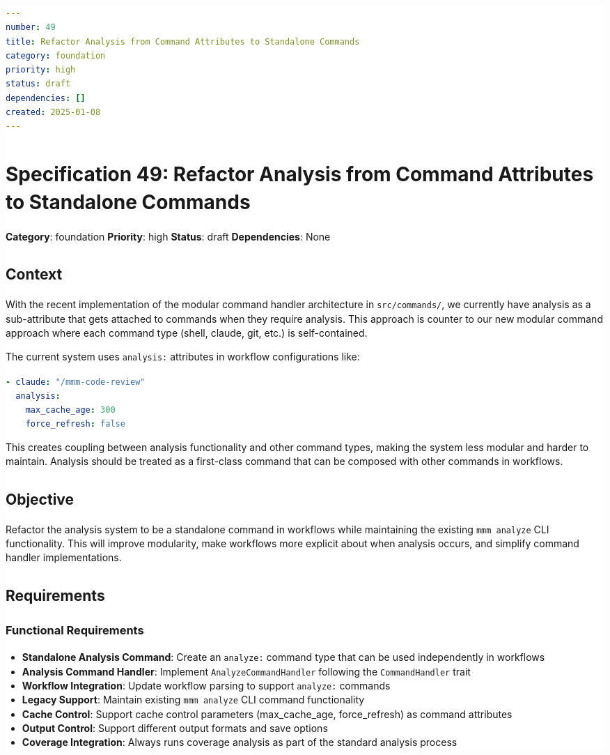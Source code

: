 ```yaml
---
number: 49
title: Refactor Analysis from Command Attributes to Standalone Commands
category: foundation
priority: high
status: draft
dependencies: []
created: 2025-01-08
---
```


# Specification 49: Refactor Analysis from Command Attributes to Standalone Commands

**Category**: foundation
**Priority**: high
**Status**: draft
**Dependencies**: None

## Context

With the recent implementation of the modular command handler architecture in `src/commands/`, we currently have analysis as a sub-attribute that gets attached to commands when they require analysis. This approach is counter to our new modular command approach where each command type (shell, claude, git, etc.) is self-contained.

The current system uses `analysis:` attributes in workflow configurations like:

```yaml
- claude: "/mmm-code-review"
  analysis:
    max_cache_age: 300
    force_refresh: false
```

This creates coupling between analysis functionality and other command types, making the system less modular and harder to maintain. Analysis should be treated as a first-class command that can be composed with other commands in workflows.

## Objective

Refactor the analysis system to be a standalone command in workflows while maintaining the existing `mmm analyze` CLI functionality. This will improve modularity, make workflows more explicit about when analysis occurs, and simplify command handler implementations.

## Requirements

### Functional Requirements

- **Standalone Analysis Command**: Create an `analyze:` command type that can be used independently in workflows
- **Analysis Command Handler**: Implement `AnalyzeCommandHandler` following the `CommandHandler` trait
- **Workflow Integration**: Update workflow parsing to support `analyze:` commands
- **Legacy Support**: Maintain existing `mmm analyze` CLI command functionality
- **Cache Control**: Support cache control parameters (max_cache_age, force_refresh) as command attributes
- **Output Control**: Support different output formats and save options
- **Coverage Integration**: Always runs coverage analysis as part of the standard analysis process
